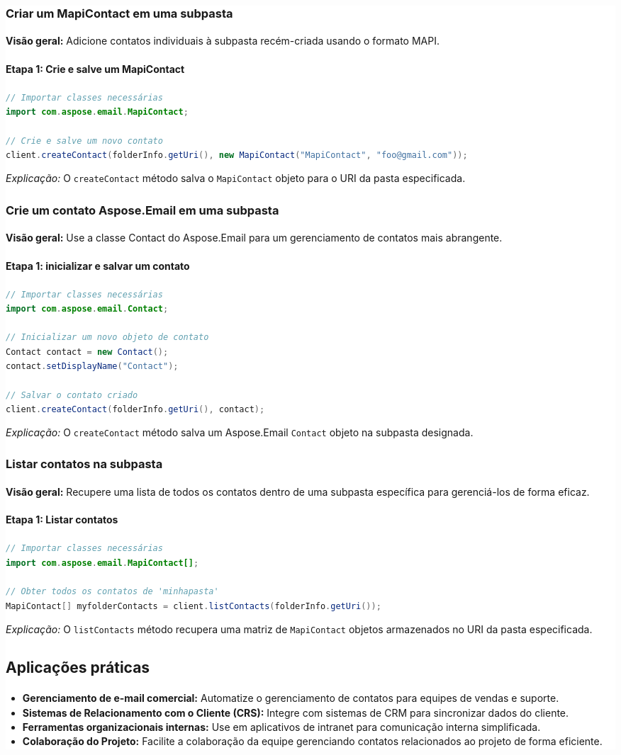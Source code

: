 ### Criar um MapiContact em uma subpasta
**Visão geral:** Adicione contatos individuais à subpasta recém-criada usando o formato MAPI.

#### Etapa 1: Crie e salve um MapiContact
```java
// Importar classes necessárias
import com.aspose.email.MapiContact;

// Crie e salve um novo contato
client.createContact(folderInfo.getUri(), new MapiContact("MapiContact", "foo@gmail.com"));
```
*Explicação:* O `createContact` método salva o `MapiContact` objeto para o URI da pasta especificada.

### Crie um contato Aspose.Email em uma subpasta
**Visão geral:** Use a classe Contact do Aspose.Email para um gerenciamento de contatos mais abrangente.

#### Etapa 1: inicializar e salvar um contato
```java
// Importar classes necessárias
import com.aspose.email.Contact;

// Inicializar um novo objeto de contato
Contact contact = new Contact();
contact.setDisplayName("Contact");

// Salvar o contato criado
client.createContact(folderInfo.getUri(), contact);
```
*Explicação:* O `createContact` método salva um Aspose.Email `Contact` objeto na subpasta designada.

### Listar contatos na subpasta
**Visão geral:** Recupere uma lista de todos os contatos dentro de uma subpasta específica para gerenciá-los de forma eficaz.

#### Etapa 1: Listar contatos
```java
// Importar classes necessárias
import com.aspose.email.MapiContact[];

// Obter todos os contatos de 'minhapasta'
MapiContact[] myfolderContacts = client.listContacts(folderInfo.getUri());
```
*Explicação:* O `listContacts` método recupera uma matriz de `MapiContact` objetos armazenados no URI da pasta especificada.

## Aplicações práticas
- **Gerenciamento de e-mail comercial:** Automatize o gerenciamento de contatos para equipes de vendas e suporte.
- **Sistemas de Relacionamento com o Cliente (CRS):** Integre com sistemas de CRM para sincronizar dados do cliente.
- **Ferramentas organizacionais internas:** Use em aplicativos de intranet para comunicação interna simplificada.
- **Colaboração do Projeto:** Facilite a colaboração da equipe gerenciando contatos relacionados ao projeto de forma eficiente.
